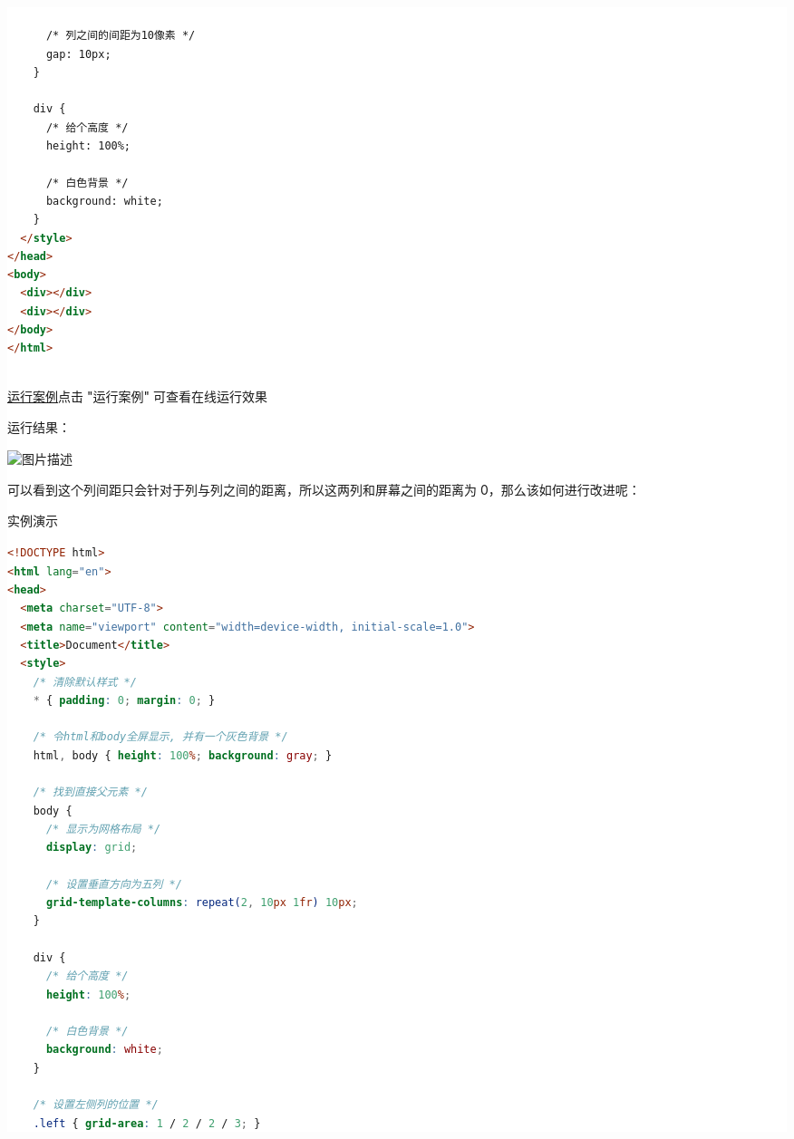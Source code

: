 ```html

      /* 列之间的间距为10像素 */
      gap: 10px;
    }

    div {
      /* 给个高度 */
      height: 100%;

      /* 白色背景 */
      background: white;
    }
  </style>
</head>
<body>
  <div></div>
  <div></div>
</body>
</html>
 
```

[运行案例](http://www.imooc.com/wiki/run/1194.html)点击 "运行案例" 可查看在线运行效果

运行结果：

![图片描述](http://img.mukewang.com/wiki/5ee877620972cf6503750812.jpg)

可以看到这个列间距只会针对于列与列之间的距离，所以这两列和屏幕之间的距离为 0，那么该如何进行改进呢：

实例演示

```html
<!DOCTYPE html>
<html lang="en">
<head>
  <meta charset="UTF-8">
  <meta name="viewport" content="width=device-width, initial-scale=1.0">
  <title>Document</title>
  <style>
    /* 清除默认样式 */
    * { padding: 0; margin: 0; }

    /* 令html和body全屏显示, 并有一个灰色背景 */
    html, body { height: 100%; background: gray; }

    /* 找到直接父元素 */
    body {
      /* 显示为网格布局 */
      display: grid;

      /* 设置垂直方向为五列 */
      grid-template-columns: repeat(2, 10px 1fr) 10px;
    }

    div {
      /* 给个高度 */
      height: 100%;

      /* 白色背景 */
      background: white;
    }

    /* 设置左侧列的位置 */
    .left { grid-area: 1 / 2 / 2 / 3; }
```